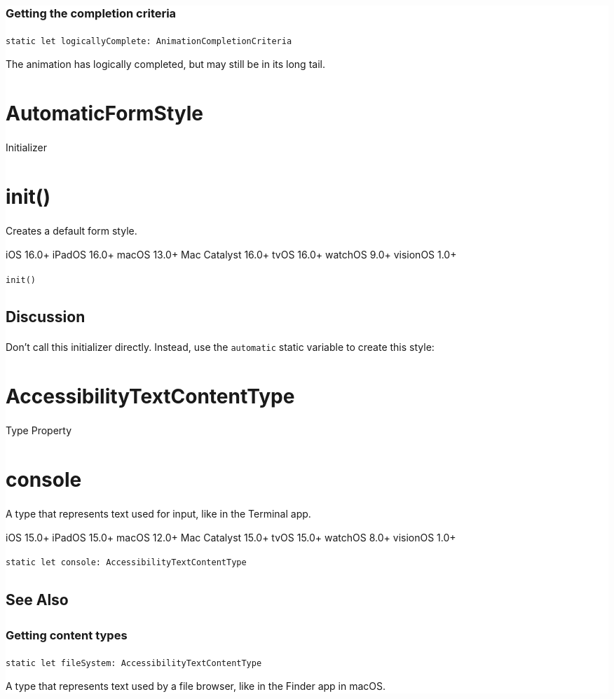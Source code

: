 ### Getting the completion criteria

`static let logicallyComplete: AnimationCompletionCriteria`

The animation has logically completed, but may still be in its long tail.



# AutomaticFormStyle

Initializer

# init()

Creates a default form style.

iOS 16.0+  iPadOS 16.0+  macOS 13.0+  Mac Catalyst 16.0+  tvOS 16.0+  watchOS
9.0+  visionOS 1.0+

    
    
    init()

## Discussion

Don’t call this initializer directly. Instead, use the `automatic` static
variable to create this style:



# AccessibilityTextContentType

Type Property

# console

A type that represents text used for input, like in the Terminal app.

iOS 15.0+  iPadOS 15.0+  macOS 12.0+  Mac Catalyst 15.0+  tvOS 15.0+  watchOS
8.0+  visionOS 1.0+

    
    
    static let console: AccessibilityTextContentType

## See Also

### Getting content types

`static let fileSystem: AccessibilityTextContentType`

A type that represents text used by a file browser, like in the Finder app in
macOS.
